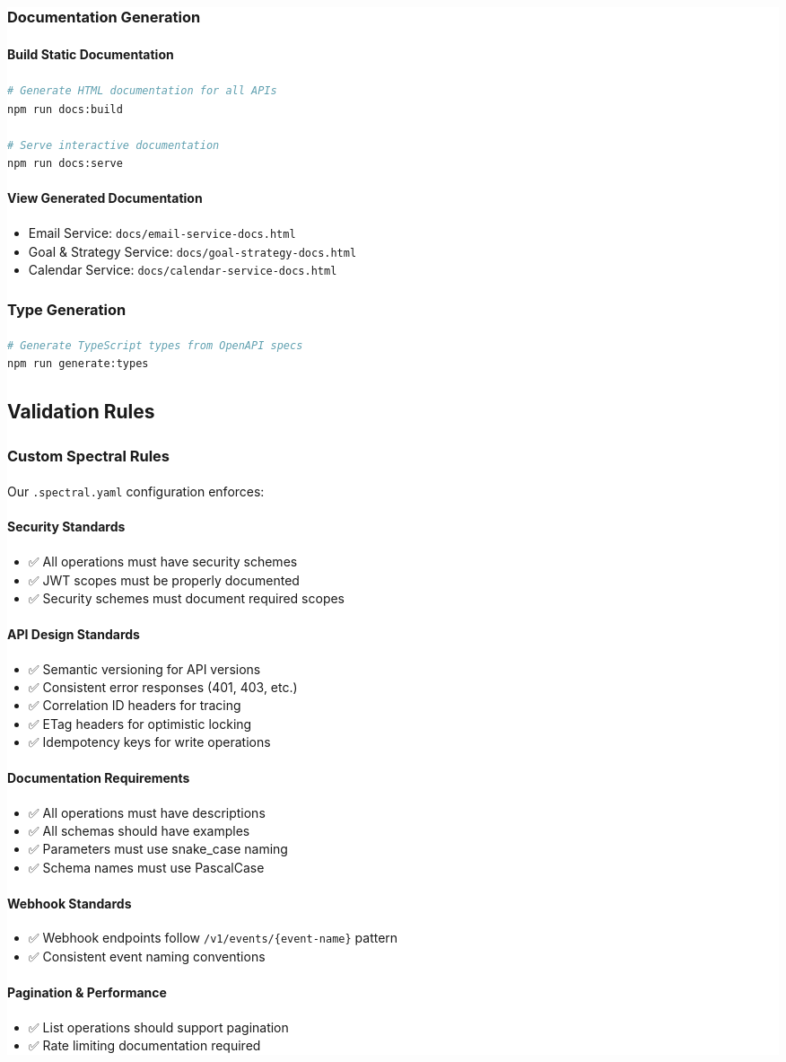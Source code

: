 ### Documentation Generation

#### Build Static Documentation
```bash
# Generate HTML documentation for all APIs
npm run docs:build

# Serve interactive documentation
npm run docs:serve
```

#### View Generated Documentation
- Email Service: `docs/email-service-docs.html`
- Goal & Strategy Service: `docs/goal-strategy-docs.html`
- Calendar Service: `docs/calendar-service-docs.html`

### Type Generation
```bash
# Generate TypeScript types from OpenAPI specs
npm run generate:types
```

## Validation Rules

### Custom Spectral Rules

Our `.spectral.yaml` configuration enforces:

#### Security Standards
- ✅ All operations must have security schemes
- ✅ JWT scopes must be properly documented
- ✅ Security schemes must document required scopes

#### API Design Standards
- ✅ Semantic versioning for API versions
- ✅ Consistent error responses (401, 403, etc.)
- ✅ Correlation ID headers for tracing
- ✅ ETag headers for optimistic locking
- ✅ Idempotency keys for write operations

#### Documentation Requirements
- ✅ All operations must have descriptions
- ✅ All schemas should have examples
- ✅ Parameters must use snake_case naming
- ✅ Schema names must use PascalCase

#### Webhook Standards
- ✅ Webhook endpoints follow `/v1/events/{event-name}` pattern
- ✅ Consistent event naming conventions

#### Pagination & Performance
- ✅ List operations should support pagination
- ✅ Rate limiting documentation required
